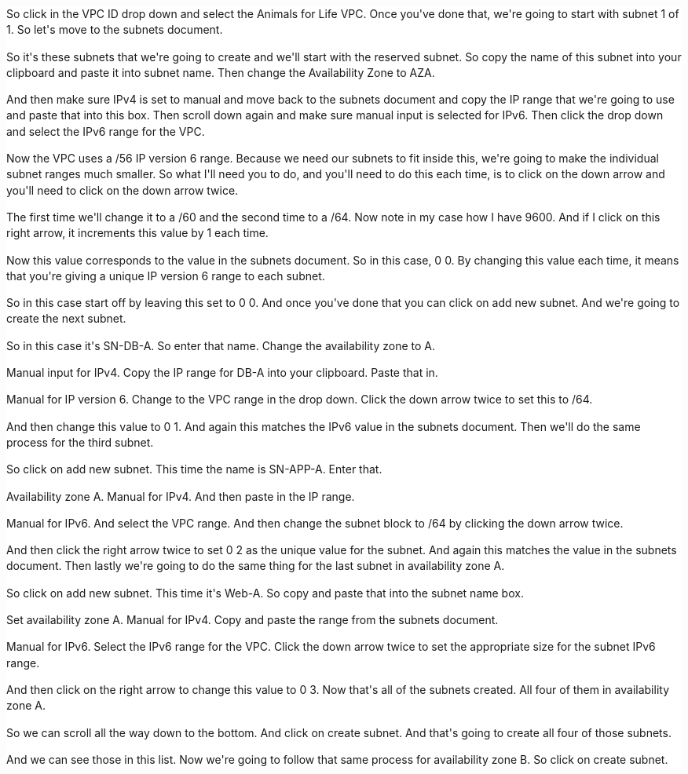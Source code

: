 So click in the VPC ID drop down and select the Animals for Life VPC. Once you've done that, we're going to start with subnet 1 of 1. So let's move to the subnets document.

So it's these subnets that we're going to create and we'll start with the reserved subnet. So copy the name of this subnet into your clipboard and paste it into subnet name. Then change the Availability Zone to AZA.

And then make sure IPv4 is set to manual and move back to the subnets document and copy the IP range that we're going to use and paste that into this box. Then scroll down again and make sure manual input is selected for IPv6. Then click the drop down and select the IPv6 range for the VPC.

Now the VPC uses a /56 IP version 6 range. Because we need our subnets to fit inside this, we're going to make the individual subnet ranges much smaller. So what I'll need you to do, and you'll need to do this each time, is to click on the down arrow and you'll need to click on the down arrow twice.

The first time we'll change it to a /60 and the second time to a /64. Now note in my case how I have 9600. And if I click on this right arrow, it increments this value by 1 each time.

Now this value corresponds to the value in the subnets document. So in this case, 0 0. By changing this value each time, it means that you're giving a unique IP version 6 range to each subnet.

So in this case start off by leaving this set to 0 0. And once you've done that you can click on add new subnet. And we're going to create the next subnet.

So in this case it's SN-DB-A. So enter that name. Change the availability zone to A.

Manual input for IPv4. Copy the IP range for DB-A into your clipboard. Paste that in.

Manual for IP version 6. Change to the VPC range in the drop down. Click the down arrow twice to set this to /64.

And then change this value to 0 1. And again this matches the IPv6 value in the subnets document. Then we'll do the same process for the third subnet.

So click on add new subnet. This time the name is SN-APP-A. Enter that.

Availability zone A. Manual for IPv4. And then paste in the IP range.

Manual for IPv6. And select the VPC range. And then change the subnet block to /64 by clicking the down arrow twice.

And then click the right arrow twice to set 0 2 as the unique value for the subnet. And again this matches the value in the subnets document. Then lastly we're going to do the same thing for the last subnet in availability zone A.

So click on add new subnet. This time it's Web-A. So copy and paste that into the subnet name box.

Set availability zone A. Manual for IPv4. Copy and paste the range from the subnets document.

Manual for IPv6. Select the IPv6 range for the VPC. Click the down arrow twice to set the appropriate size for the subnet IPv6 range.

And then click on the right arrow to change this value to 0 3. Now that's all of the subnets created. All four of them in availability zone A.

So we can scroll all the way down to the bottom. And click on create subnet. And that's going to create all four of those subnets.

And we can see those in this list. Now we're going to follow that same process for availability zone B. So click on create subnet.
